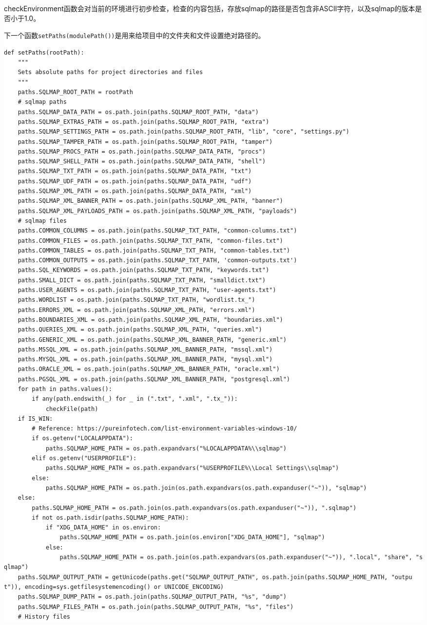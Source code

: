checkEnvironment函数会对当前的环境进行初步检查，检查的内容包括，存放sqlmap的路径是否包含非ASCII字符，以及sqlmap的版本是否小于1.0。

下一个函数`setPaths(modulePath())`是用来给项目中的文件夹和文件设置绝对路径的。

```
def setPaths(rootPath):
    """
    Sets absolute paths for project directories and files
    """
    paths.SQLMAP_ROOT_PATH = rootPath
    # sqlmap paths
    paths.SQLMAP_DATA_PATH = os.path.join(paths.SQLMAP_ROOT_PATH, "data")
    paths.SQLMAP_EXTRAS_PATH = os.path.join(paths.SQLMAP_ROOT_PATH, "extra")
    paths.SQLMAP_SETTINGS_PATH = os.path.join(paths.SQLMAP_ROOT_PATH, "lib", "core", "settings.py")
    paths.SQLMAP_TAMPER_PATH = os.path.join(paths.SQLMAP_ROOT_PATH, "tamper")
    paths.SQLMAP_PROCS_PATH = os.path.join(paths.SQLMAP_DATA_PATH, "procs")
    paths.SQLMAP_SHELL_PATH = os.path.join(paths.SQLMAP_DATA_PATH, "shell")
    paths.SQLMAP_TXT_PATH = os.path.join(paths.SQLMAP_DATA_PATH, "txt")
    paths.SQLMAP_UDF_PATH = os.path.join(paths.SQLMAP_DATA_PATH, "udf")
    paths.SQLMAP_XML_PATH = os.path.join(paths.SQLMAP_DATA_PATH, "xml")
    paths.SQLMAP_XML_BANNER_PATH = os.path.join(paths.SQLMAP_XML_PATH, "banner")
    paths.SQLMAP_XML_PAYLOADS_PATH = os.path.join(paths.SQLMAP_XML_PATH, "payloads")
    # sqlmap files
    paths.COMMON_COLUMNS = os.path.join(paths.SQLMAP_TXT_PATH, "common-columns.txt")
    paths.COMMON_FILES = os.path.join(paths.SQLMAP_TXT_PATH, "common-files.txt")
    paths.COMMON_TABLES = os.path.join(paths.SQLMAP_TXT_PATH, "common-tables.txt")
    paths.COMMON_OUTPUTS = os.path.join(paths.SQLMAP_TXT_PATH, 'common-outputs.txt')
    paths.SQL_KEYWORDS = os.path.join(paths.SQLMAP_TXT_PATH, "keywords.txt")
    paths.SMALL_DICT = os.path.join(paths.SQLMAP_TXT_PATH, "smalldict.txt")
    paths.USER_AGENTS = os.path.join(paths.SQLMAP_TXT_PATH, "user-agents.txt")
    paths.WORDLIST = os.path.join(paths.SQLMAP_TXT_PATH, "wordlist.tx_")
    paths.ERRORS_XML = os.path.join(paths.SQLMAP_XML_PATH, "errors.xml")
    paths.BOUNDARIES_XML = os.path.join(paths.SQLMAP_XML_PATH, "boundaries.xml")
    paths.QUERIES_XML = os.path.join(paths.SQLMAP_XML_PATH, "queries.xml")
    paths.GENERIC_XML = os.path.join(paths.SQLMAP_XML_BANNER_PATH, "generic.xml")
    paths.MSSQL_XML = os.path.join(paths.SQLMAP_XML_BANNER_PATH, "mssql.xml")
    paths.MYSQL_XML = os.path.join(paths.SQLMAP_XML_BANNER_PATH, "mysql.xml")
    paths.ORACLE_XML = os.path.join(paths.SQLMAP_XML_BANNER_PATH, "oracle.xml")
    paths.PGSQL_XML = os.path.join(paths.SQLMAP_XML_BANNER_PATH, "postgresql.xml")
    for path in paths.values():
        if any(path.endswith(_) for _ in (".txt", ".xml", ".tx_")):
            checkFile(path)
    if IS_WIN:
        # Reference: https://pureinfotech.com/list-environment-variables-windows-10/
        if os.getenv("LOCALAPPDATA"):
            paths.SQLMAP_HOME_PATH = os.path.expandvars("%LOCALAPPDATA%\\sqlmap")
        elif os.getenv("USERPROFILE"):
            paths.SQLMAP_HOME_PATH = os.path.expandvars("%USERPROFILE%\\Local Settings\\sqlmap")
        else:
            paths.SQLMAP_HOME_PATH = os.path.join(os.path.expandvars(os.path.expanduser("~")), "sqlmap")
    else:
        paths.SQLMAP_HOME_PATH = os.path.join(os.path.expandvars(os.path.expanduser("~")), ".sqlmap")
        if not os.path.isdir(paths.SQLMAP_HOME_PATH):
            if "XDG_DATA_HOME" in os.environ:
                paths.SQLMAP_HOME_PATH = os.path.join(os.environ["XDG_DATA_HOME"], "sqlmap")
            else:
                paths.SQLMAP_HOME_PATH = os.path.join(os.path.expandvars(os.path.expanduser("~")), ".local", "share", "sqlmap")
    paths.SQLMAP_OUTPUT_PATH = getUnicode(paths.get("SQLMAP_OUTPUT_PATH", os.path.join(paths.SQLMAP_HOME_PATH, "output")), encoding=sys.getfilesystemencoding() or UNICODE_ENCODING)
    paths.SQLMAP_DUMP_PATH = os.path.join(paths.SQLMAP_OUTPUT_PATH, "%s", "dump")
    paths.SQLMAP_FILES_PATH = os.path.join(paths.SQLMAP_OUTPUT_PATH, "%s", "files")
    # History files
```